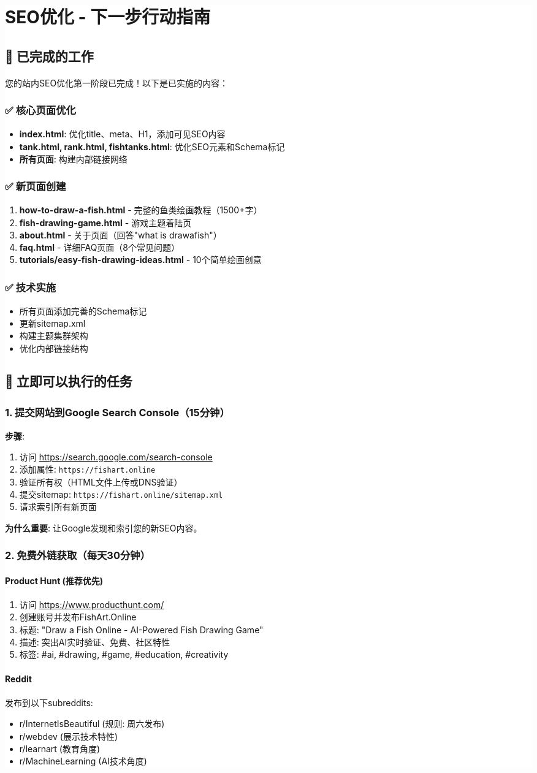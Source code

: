 # SEO优化 - 下一步行动指南

## 🎉 已完成的工作

您的站内SEO优化第一阶段已完成！以下是已实施的内容：

### ✅ 核心页面优化
- **index.html**: 优化title、meta、H1，添加可见SEO内容
- **tank.html, rank.html, fishtanks.html**: 优化SEO元素和Schema标记
- **所有页面**: 构建内部链接网络

### ✅ 新页面创建
1. **how-to-draw-a-fish.html** - 完整的鱼类绘画教程（1500+字）
2. **fish-drawing-game.html** - 游戏主题着陆页
3. **about.html** - 关于页面（回答"what is drawafish"）
4. **faq.html** - 详细FAQ页面（8个常见问题）
5. **tutorials/easy-fish-drawing-ideas.html** - 10个简单绘画创意

### ✅ 技术实施
- 所有页面添加完善的Schema标记
- 更新sitemap.xml
- 构建主题集群架构
- 优化内部链接结构

## 🚀 立即可以执行的任务

### 1. 提交网站到Google Search Console（15分钟）

**步骤**:
1. 访问 https://search.google.com/search-console
2. 添加属性: `https://fishart.online`
3. 验证所有权（HTML文件上传或DNS验证）
4. 提交sitemap: `https://fishart.online/sitemap.xml`
5. 请求索引所有新页面

**为什么重要**: 让Google发现和索引您的新SEO内容。

### 2. 免费外链获取（每天30分钟）

#### Product Hunt (推荐优先)
1. 访问 https://www.producthunt.com/
2. 创建账号并发布FishArt.Online
3. 标题: "Draw a Fish Online - AI-Powered Fish Drawing Game"
4. 描述: 突出AI实时验证、免费、社区特性
5. 标签: #ai, #drawing, #game, #education, #creativity

#### Reddit
发布到以下subreddits:
- r/InternetIsBeautiful (规则: 周六发布)
- r/webdev (展示技术特性)
- r/learnart (教育角度)
- r/MachineLearning (AI技术角度)
